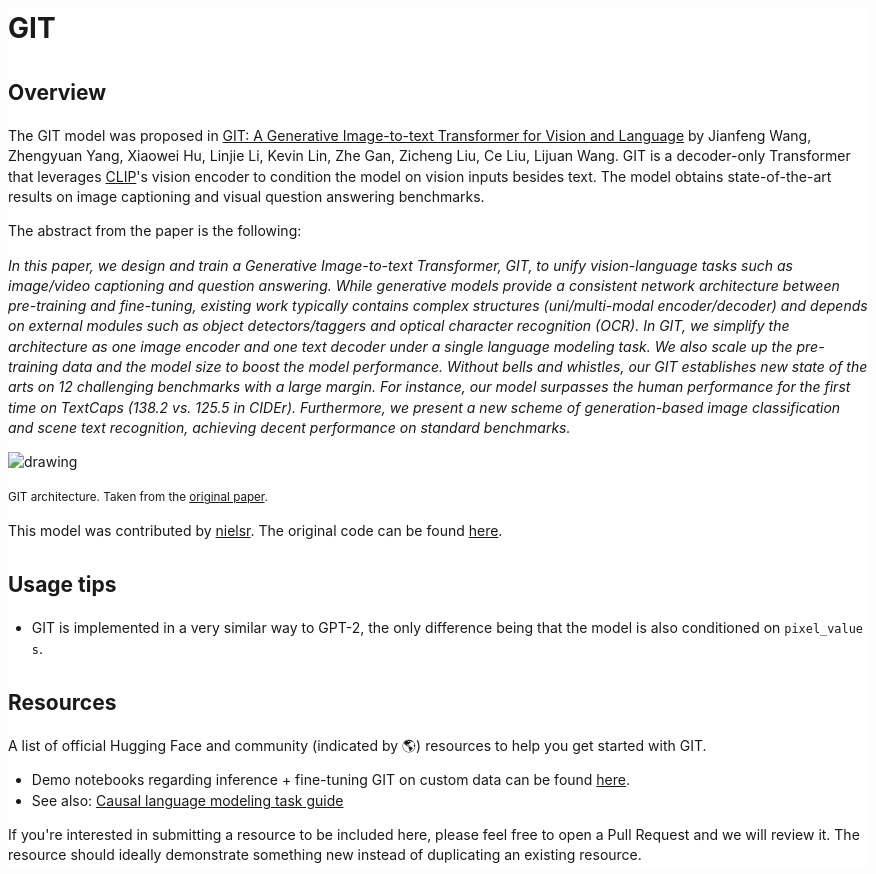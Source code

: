 

# GIT

## Overview

The GIT model was proposed in [GIT: A Generative Image-to-text Transformer for Vision and Language](https://arxiv.org/abs/2205.14100) by
Jianfeng Wang, Zhengyuan Yang, Xiaowei Hu, Linjie Li, Kevin Lin, Zhe Gan, Zicheng Liu, Ce Liu, Lijuan Wang. GIT is a decoder-only Transformer
that leverages [CLIP](clip)'s vision encoder to condition the model on vision inputs besides text. The model obtains state-of-the-art results on
image captioning and visual question answering benchmarks.

The abstract from the paper is the following:

*In this paper, we design and train a Generative Image-to-text Transformer, GIT, to unify vision-language tasks such as image/video captioning and question answering. While generative models provide a consistent network architecture between pre-training and fine-tuning, existing work typically contains complex structures (uni/multi-modal encoder/decoder) and depends on external modules such as object detectors/taggers and optical character recognition (OCR). In GIT, we simplify the architecture as one image encoder and one text decoder under a single language modeling task. We also scale up the pre-training data and the model size to boost the model performance. Without bells and whistles, our GIT establishes new state of the arts on 12 challenging benchmarks with a large margin. For instance, our model surpasses the human performance for the first time on TextCaps (138.2 vs. 125.5 in CIDEr). Furthermore, we present a new scheme of generation-based image classification and scene text recognition, achieving decent performance on standard benchmarks.*

<img src="https://huggingface.co/datasets/huggingface/documentation-images/resolve/main/transformers/model_doc/git_architecture.jpg"
alt="drawing" width="600"/>

<small> GIT architecture. Taken from the <a href="https://arxiv.org/abs/2205.14100" target="_blank">original paper</a>. </small>

This model was contributed by [nielsr](https://huggingface.co/nielsr).
The original code can be found [here](https://github.com/microsoft/GenerativeImage2Text).

## Usage tips

- GIT is implemented in a very similar way to GPT-2, the only difference being that the model is also conditioned on `pixel_values`.

## Resources

A list of official Hugging Face and community (indicated by 🌎) resources to help you get started with GIT.

- Demo notebooks regarding inference + fine-tuning GIT on custom data can be found [here](https://github.com/NielsRogge/Transformers-Tutorials/tree/master/GIT).
- See also: [Causal language modeling task guide](../tasks/language_modeling)

If you're interested in submitting a resource to be included here, please feel free to open a Pull Request and we will review it.
The resource should ideally demonstrate something new instead of duplicating an existing resource.
